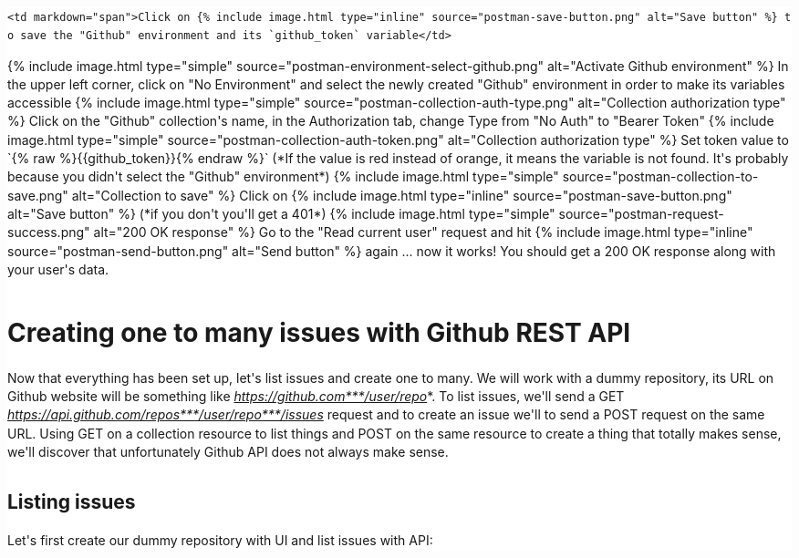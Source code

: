     <td markdown="span">Click on {% include image.html type="inline" source="postman-save-button.png" alt="Save button" %} to save the "Github" environment and its `github_token` variable</td>
</tr>
<tr>
    <td markdown="span">{% include image.html type="simple" source="postman-environment-select-github.png" alt="Activate Github environment" %}</td>
    <td markdown="span">In the upper left corner, click on "No Environment" and select the newly created "Github" environment in order to make its variables accessible</td>
</tr>
<tr>
    <td markdown="span">{% include image.html type="simple" source="postman-collection-auth-type.png" alt="Collection authorization type" %}</td>
    <td markdown="span">Click on the "Github" collection's name, in the Authorization tab, change Type from "No Auth" to "Bearer Token"</td>
</tr>
<tr>
    <td markdown="span">{% include image.html type="simple" source="postman-collection-auth-token.png" alt="Collection authorization type" %}</td>
    <td markdown="span">Set token value to `{% raw %}{{github_token}}{% endraw %}` (*If the value is red instead of orange, it means the variable is not found. It's probably because you didn't select the "Github" environment*)</td>
</tr>
<tr>
    <td markdown="span">{% include image.html type="simple" source="postman-collection-to-save.png" alt="Collection to save" %}</td>
    <td markdown="span">Click on {% include image.html type="inline" source="postman-save-button.png" alt="Save button" %} (*if you don't you'll get a 401*)</td>
</tr>
<tr>
    <td markdown="span">{% include image.html type="simple" source="postman-request-success.png" alt="200 OK response" %}</td>
    <td markdown="span">Go to the "Read current user" request and hit {% include image.html type="inline" source="postman-send-button.png" alt="Send button" %} again ... now it works! You should get a 200 OK response along with your user's data.</td>
</tr>
</table>

# Creating one to many issues with Github REST API

Now that everything has been set up, let's list issues and create one to many.
We will work with a dummy repository, its URL on Github website will be something like *https://github.com***/user/repo**.
To list issues, we'll send a GET *https://api.github.com/repos***/user/repo***/issues* request and to create an issue we'll to send a POST request on the same URL.
Using GET on a collection resource to list things and POST on the same resource to create a thing that totally makes sense, we'll discover that unfortunately Github API does not always make sense.

## Listing issues

Let's first create our dummy repository with UI and list issues with API:
